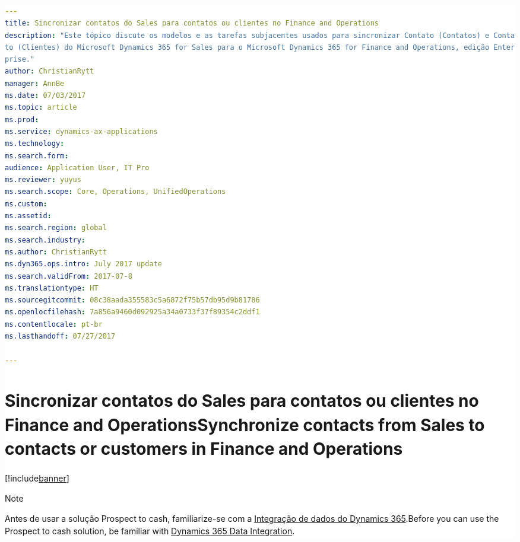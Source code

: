 ```yaml
---
title: Sincronizar contatos do Sales para contatos ou clientes no Finance and Operations
description: "Este tópico discute os modelos e as tarefas subjacentes usados para sincronizar Contato (Contatos) e Contato (Clientes) do Microsoft Dynamics 365 for Sales para o Microsoft Dynamics 365 for Finance and Operations, edição Enterprise."
author: ChristianRytt
manager: AnnBe
ms.date: 07/03/2017
ms.topic: article
ms.prod: 
ms.service: dynamics-ax-applications
ms.technology: 
ms.search.form: 
audience: Application User, IT Pro
ms.reviewer: yuyus
ms.search.scope: Core, Operations, UnifiedOperations
ms.custom: 
ms.assetid: 
ms.search.region: global
ms.search.industry: 
ms.author: ChristianRytt
ms.dyn365.ops.intro: July 2017 update
ms.search.validFrom: 2017-07-8
ms.translationtype: HT
ms.sourcegitcommit: 08c38aada355583c5a6872f75b57db95d9b81786
ms.openlocfilehash: 7a856a9460d092925a34a0733f37f89354c2ddf1
ms.contentlocale: pt-br
ms.lasthandoff: 07/27/2017

---
```


# <a name="synchronize-contacts-from-sales-to-contacts-or-customers-in-finance-and-operations"></a><span data-ttu-id="abd50-103">Sincronizar contatos do Sales para contatos ou clientes no Finance and Operations</span><span class="sxs-lookup"><span data-stu-id="abd50-103">Synchronize contacts from Sales to contacts or customers in Finance and Operations</span></span>

[!include[banner](../includes/banner.md)]

> [!NOTE]
> <span data-ttu-id="abd50-104">Antes de usar a solução Prospect to cash, familiarize-se com a [Integração de dados do Dynamics 365](https://docs.microsoft.com/en-us/common-data-service/entity-reference/dynamics-365-integration).</span><span class="sxs-lookup"><span data-stu-id="abd50-104">Before you can use the Prospect to cash solution, be familiar with [Dynamics 365 Data Integration](https://docs.microsoft.com/en-us/common-data-service/entity-reference/dynamics-365-integration).</span></span> 
